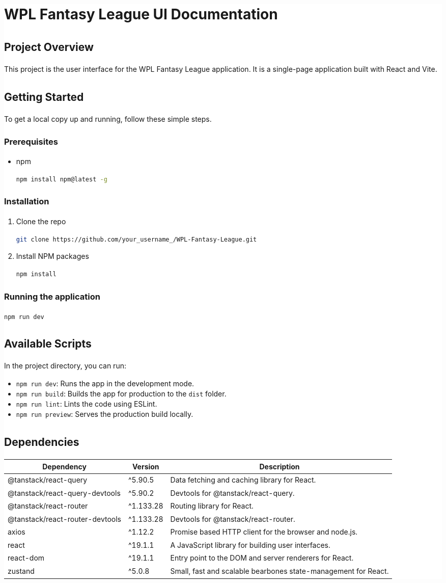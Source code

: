 
# WPL Fantasy League UI Documentation

## Project Overview

This project is the user interface for the WPL Fantasy League application. It is a single-page application built with React and Vite.

## Getting Started

To get a local copy up and running, follow these simple steps.

### Prerequisites

- npm
  ```sh
  npm install npm@latest -g
  ```

### Installation

1. Clone the repo
   ```sh
   git clone https://github.com/your_username_/WPL-Fantasy-League.git
   ```
2. Install NPM packages
   ```sh
   npm install
   ```

### Running the application

```sh
npm run dev
```

## Available Scripts

In the project directory, you can run:

- `npm run dev`: Runs the app in the development mode.
- `npm run build`: Builds the app for production to the `dist` folder.
- `npm run lint`: Lints the code using ESLint.
- `npm run preview`: Serves the production build locally.

## Dependencies

| Dependency                  | Version    | Description                                      |
| --------------------------- | ---------- | ------------------------------------------------ |
| @tanstack/react-query       | ^5.90.5    | Data fetching and caching library for React.     |
| @tanstack/react-query-devtools | ^5.90.2    | Devtools for @tanstack/react-query.            |
| @tanstack/react-router      | ^1.133.28  | Routing library for React.                       |
| @tanstack/react-router-devtools | ^1.133.28  | Devtools for @tanstack/react-router.           |
| axios                       | ^1.12.2    | Promise based HTTP client for the browser and node.js. |
| react                       | ^19.1.1    | A JavaScript library for building user interfaces. |
| react-dom                   | ^19.1.1    | Entry point to the DOM and server renderers for React. |
| zustand                     | ^5.0.8     | Small, fast and scalable bearbones state-management for React. |
